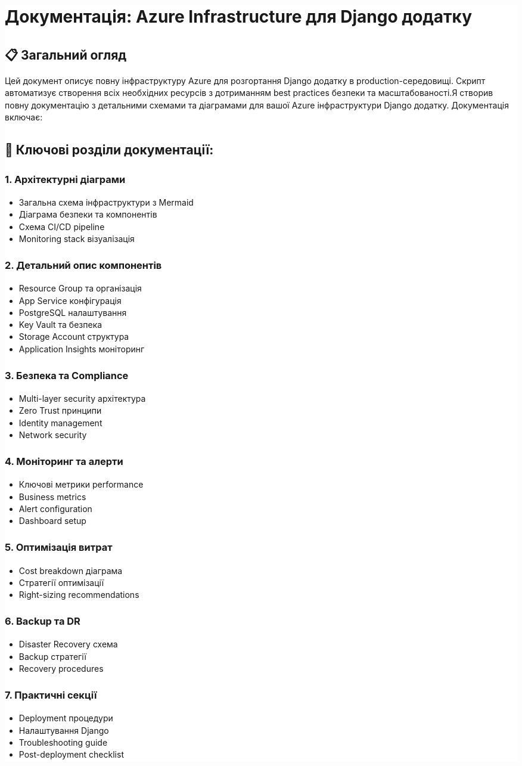 # Документація: Azure Infrastructure для Django додатку

## 📋 Загальний огляд

Цей документ описує повну інфраструктуру Azure для розгортання Django додатку в production-середовищі. Скрипт автоматизує створення всіх необхідних ресурсів з дотриманням best practices безпеки та масштабованості.Я створив повну документацію з детальними схемами та діаграмами для вашої Azure інфраструктури Django додатку. Документація включає:

## 🎯 **Ключові розділи документації:**

### 1. **Архітектурні діаграми**
- Загальна схема інфраструктури з Mermaid
- Діаграма безпеки та компонентів
- Схема CI/CD pipeline
- Monitoring stack візуалізація

### 2. **Детальний опис компонентів**
- Resource Group та організація
- App Service конфігурація
- PostgreSQL налаштування
- Key Vault та безпека
- Storage Account структура
- Application Insights моніторинг

### 3. **Безпека та Compliance**
- Multi-layer security архітектура
- Zero Trust принципи
- Identity management
- Network security

### 4. **Моніторинг та алерти**
- Ключові метрики performance
- Business metrics
- Alert configuration
- Dashboard setup

### 5. **Оптимізація витрат**
- Cost breakdown діаграма
- Стратегії оптимізації
- Right-sizing recommendations

### 6. **Backup та DR**
- Disaster Recovery схема
- Backup стратегії
- Recovery procedures

### 7. **Практичні секції**
- Deployment процедури
- Налаштування Django
- Troubleshooting guide
- Post-deployment checklist
